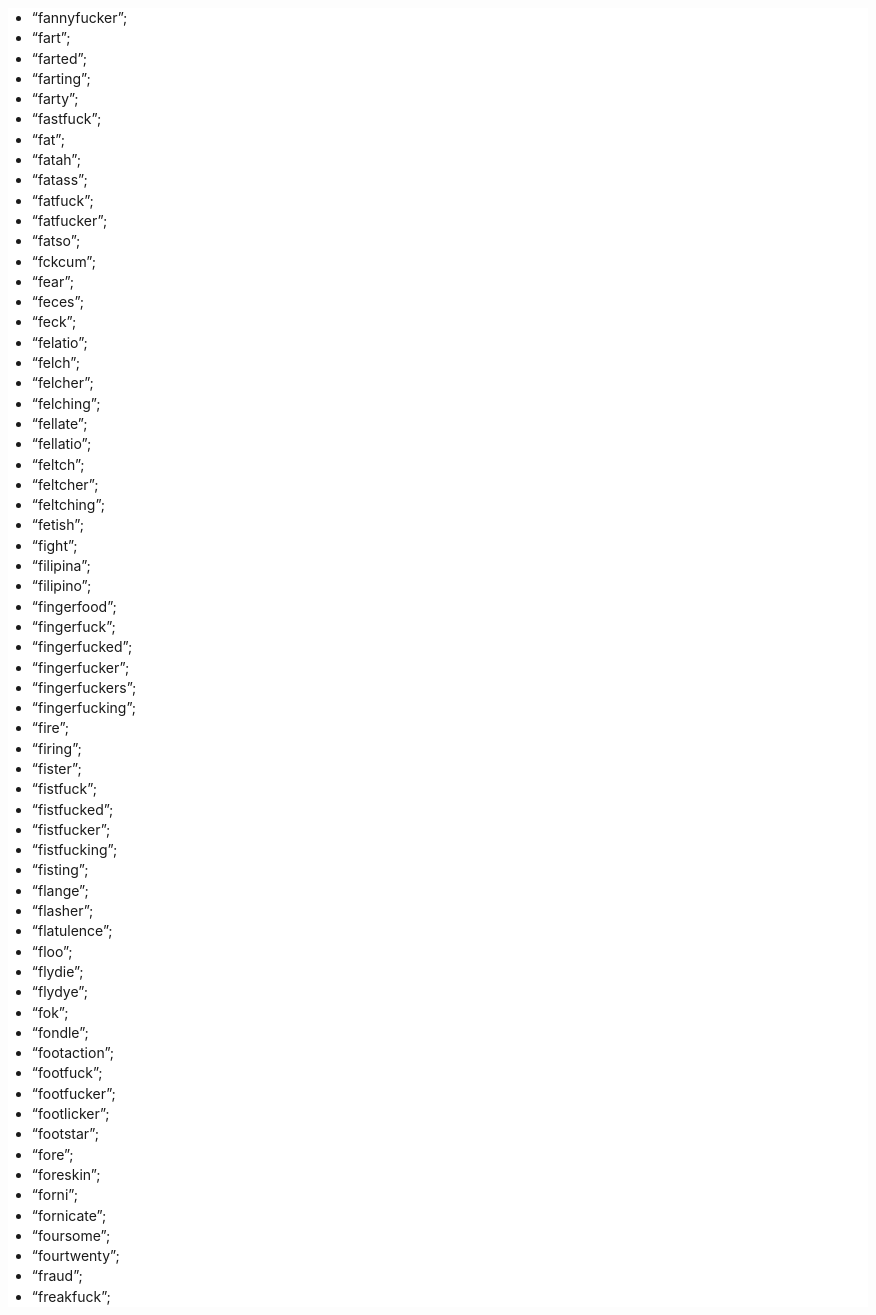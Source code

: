 *   “fannyfucker”;
*   “fart”;
*   “farted”;
*   “farting”;
*   “farty”;
*   “fastfuck”;
*   “fat”;
*   “fatah”;
*   “fatass”;
*   “fatfuck”;
*   “fatfucker”;
*   “fatso”;
*   “fckcum”;
*   “fear”;
*   “feces”;
*   “feck”;
*   “felatio”;
*   “felch”;
*   “felcher”;
*   “felching”;
*   “fellate”;
*   “fellatio”;
*   “feltch”;
*   “feltcher”;
*   “feltching”;
*   “fetish”;
*   “fight”;
*   “filipina”;
*   “filipino”;
*   “fingerfood”;
*   “fingerfuck”;
*   “fingerfucked”;
*   “fingerfucker”;
*   “fingerfuckers”;
*   “fingerfucking”;
*   “fire”;
*   “firing”;
*   “fister”;
*   “fistfuck”;
*   “fistfucked”;
*   “fistfucker”;
*   “fistfucking”;
*   “fisting”;
*   “flange”;
*   “flasher”;
*   “flatulence”;
*   “floo”;
*   “flydie”;
*   “flydye”;
*   “fok”;
*   “fondle”;
*   “footaction”;
*   “footfuck”;
*   “footfucker”;
*   “footlicker”;
*   “footstar”;
*   “fore”;
*   “foreskin”;
*   “forni”;
*   “fornicate”;
*   “foursome”;
*   “fourtwenty”;
*   “fraud”;
*   “freakfuck”;